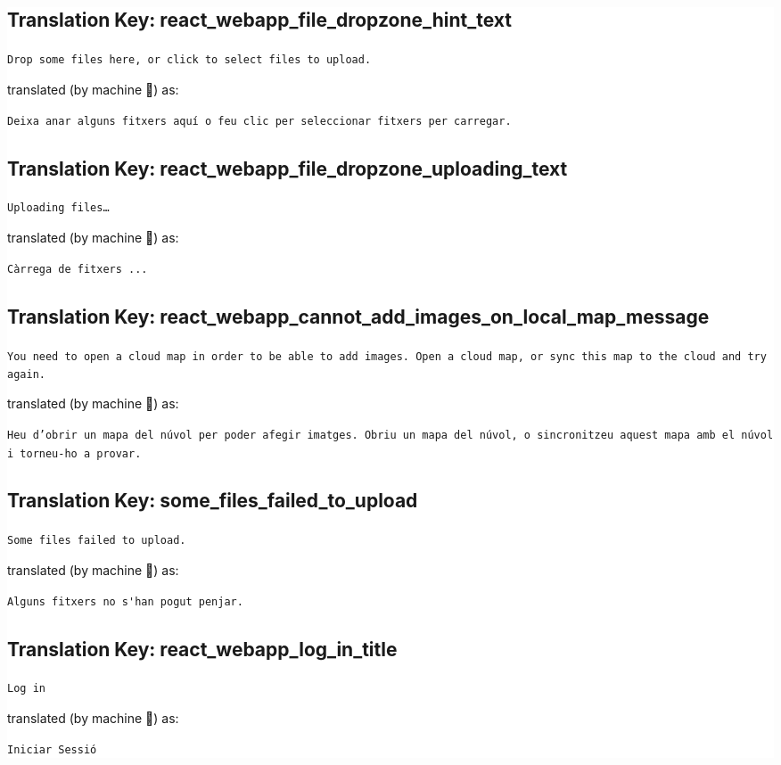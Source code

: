 
## Translation Key: react_webapp_file_dropzone_hint_text
```
Drop some files here, or click to select files to upload.
```
translated (by machine 🤖) as:
```
Deixa anar alguns fitxers aquí o feu clic per seleccionar fitxers per carregar.
```


## Translation Key: react_webapp_file_dropzone_uploading_text
```
Uploading files…
```
translated (by machine 🤖) as:
```
Càrrega de fitxers ...
```


## Translation Key: react_webapp_cannot_add_images_on_local_map_message
```
You need to open a cloud map in order to be able to add images. Open a cloud map, or sync this map to the cloud and try again.
```
translated (by machine 🤖) as:
```
Heu d’obrir un mapa del núvol per poder afegir imatges. Obriu un mapa del núvol, o sincronitzeu aquest mapa amb el núvol i torneu-ho a provar.
```


## Translation Key: some_files_failed_to_upload
```
Some files failed to upload.
```
translated (by machine 🤖) as:
```
Alguns fitxers no s'han pogut penjar.
```


## Translation Key: react_webapp_log_in_title
```
Log in
```
translated (by machine 🤖) as:
```
Iniciar Sessió
```
